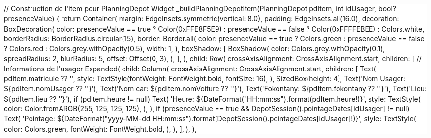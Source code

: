   // Construction de l'item pour PlanningDepot
  Widget _buildPlanningDepotItem(PlanningDepot pdItem, int idUsager, bool? presenceValue) {
    return Container(
      margin: EdgeInsets.symmetric(vertical: 8.0),
      padding: EdgeInsets.all(16.0),
      decoration: BoxDecoration(
        color: presenceValue == true
            ? Color(0xFFE8F5E9)
            : presenceValue == false
                ? Color(0xFFFFEBEE)
                : Colors.white,
        borderRadius: BorderRadius.circular(15),
        border: Border.all(
          color: presenceValue == true
              ? Colors.green
              : presenceValue == false
                  ? Colors.red
                  : Colors.grey.withOpacity(0.5),
          width: 1,
        ),
        boxShadow: [
          BoxShadow(
            color: Colors.grey.withOpacity(0.1),
            spreadRadius: 2,
            blurRadius: 5,
            offset: Offset(0, 3),
          ),
        ],
      ),
      child: Row(
        crossAxisAlignment: CrossAxisAlignment.start,
        children: [
          // Informations de l'usager
          Expanded(
            child: Column(
              crossAxisAlignment: CrossAxisAlignment.start,
              children: [
                Text(
                  pdItem.matricule ?? '',
                  style: TextStyle(fontWeight: FontWeight.bold, fontSize: 16),
                ),
                SizedBox(height: 4),
                Text('Nom Usager: ${pdItem.nomUsager ?? ''}'),
                Text('Nom car: ${pdItem.nomVoiture ?? ''}'),
                Text('Fokontany: ${pdItem.fokontany ?? ''}'),
                Text('Lieu: ${pdItem.lieu ?? ''}'),
                if (pdItem.heure != null)
                  Text(
                    'Heure: ${DateFormat("HH:mm:ss").format(pdItem.heure!)}',
                    style: TextStyle(
                      color: Color.fromARGB(255, 125, 125, 125),
                    ),
                  ),
                if (presenceValue == true && DepotSession().pointageDates[idUsager] != null)
                  Text(
                    'Pointage: ${DateFormat("yyyy-MM-dd HH:mm:ss").format(DepotSession().pointageDates[idUsager]!)}',
                    style: TextStyle(
                      color: Colors.green,
                      fontWeight: FontWeight.bold,
                    ),
                  ),
              ],
            ),
          ),